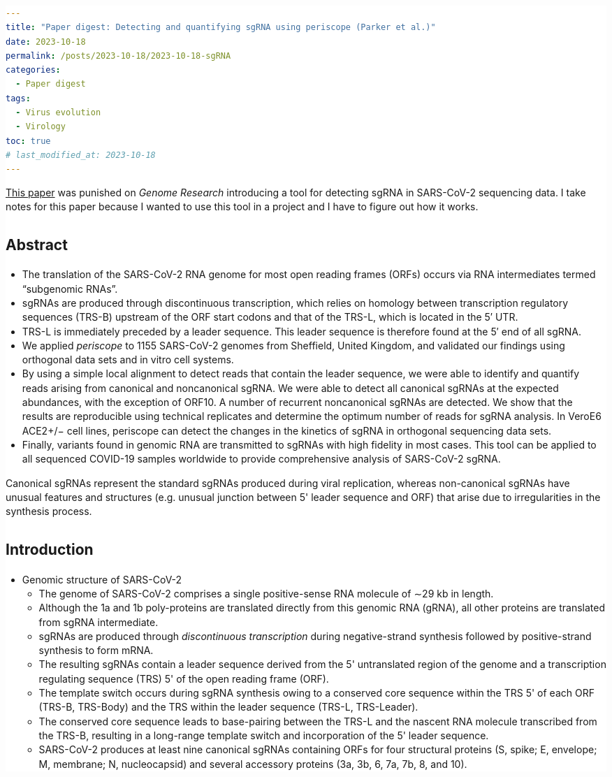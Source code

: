 ```yaml
---
title: "Paper digest: Detecting and quantifying sgRNA using periscope (Parker et al.)"
date: 2023-10-18
permalink: /posts/2023-10-18/2023-10-18-sgRNA
categories:
  - Paper digest
tags:
  - Virus evolution
  - Virology
toc: true
# last_modified_at: 2023-10-18
---
```


[This paper](https://www.ncbi.nlm.nih.gov/pmc/articles/PMC8015849/) was punished on *Genome Research* introducing a tool for detecting sgRNA in SARS-CoV-2 sequencing data. I take notes for this paper because I wanted to use this tool in a project and I have to figure out how it works.

## Abstract

- The translation of the SARS-CoV-2 RNA genome for most open reading frames (ORFs) occurs via RNA intermediates termed “subgenomic RNAs”.
- sgRNAs are produced through discontinuous transcription, which relies on homology between transcription regulatory sequences (TRS-B) upstream of the ORF start codons and that of the TRS-L, which is located in the 5′ UTR.
- TRS-L is immediately preceded by a leader sequence. This leader sequence is therefore found at the 5′ end of all sgRNA.
- We applied *periscope* to 1155 SARS-CoV-2 genomes from Sheffield, United Kingdom, and validated our findings using orthogonal data sets and in vitro cell systems. 
- By using a simple local alignment to detect reads that contain the leader sequence, we were able to identify and quantify reads arising from canonical and noncanonical sgRNA. We were able to detect all canonical sgRNAs at the expected abundances, with the exception of ORF10. A number of recurrent noncanonical sgRNAs are detected. We show that the results are reproducible using technical replicates and determine the optimum number of reads for sgRNA analysis. In VeroE6 ACE2+/− cell lines, periscope can detect the changes in the kinetics of sgRNA in orthogonal sequencing data sets. 
- Finally, variants found in genomic RNA are transmitted to sgRNAs with high fidelity in most cases. This tool can be applied to all sequenced COVID-19 samples worldwide to provide comprehensive analysis of SARS-CoV-2 sgRNA.

Canonical sgRNAs represent the standard sgRNAs produced during viral replication, whereas non-canonical sgRNAs have unusual features and structures (e.g. unusual junction between 5' leader sequence and ORF) that arise due to irregularities in the synthesis process.

## Introduction

- Genomic structure of SARS-CoV-2
  - The genome of SARS-CoV-2 comprises a single positive-sense RNA molecule of ∼29 kb in length.
  - Although the 1a and 1b poly-proteins are translated directly from this genomic RNA (gRNA), all other proteins are translated from sgRNA
intermediate.
  - sgRNAs are produced through *discontinuous transcription* during negative-strand synthesis followed by positive-strand synthesis to form mRNA.
  - The resulting sgRNAs contain a leader sequence derived from the 5' untranslated region of the genome and a transcription regulating sequence (TRS) 5' of the open reading frame (ORF).
  - The template switch occurs during sgRNA synthesis owing to a conserved core sequence within the TRS 5' of each ORF (TRS-B, TRS-Body) and the TRS within the leader sequence (TRS-L, TRS-Leader).
  - The conserved core sequence leads to base-pairing between the TRS-L and the nascent RNA molecule transcribed from the TRS-B, resulting in a long-range template switch and incorporation of the 5' leader sequence.
  - SARS-CoV-2 produces at least nine canonical sgRNAs containing ORFs for four structural proteins (S, spike; E, envelope; M, membrane; N, nucleocapsid) and several accessory proteins (3a, 3b, 6, 7a, 7b, 8, and 10).
